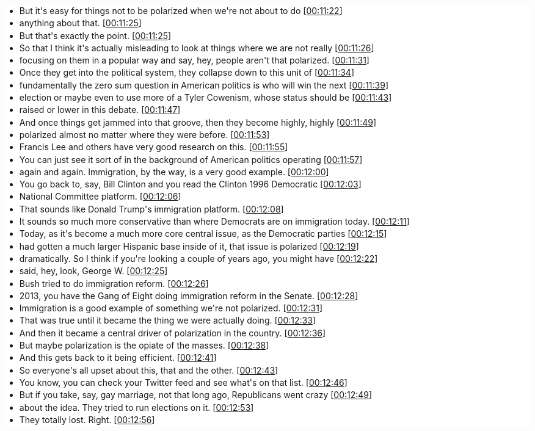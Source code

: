 *  But it's easy for things not to be polarized when we're not about to do [[00:11:22](https://www.youtube.com/watch?v=zau0W2powOY&t=682.3000000000001s)]
*  anything about that. [[00:11:25](https://www.youtube.com/watch?v=zau0W2powOY&t=685.1s)]
*  But that's exactly the point. [[00:11:25](https://www.youtube.com/watch?v=zau0W2powOY&t=685.6600000000001s)]
*  So that I think it's actually misleading to look at things where we are not really [[00:11:26](https://www.youtube.com/watch?v=zau0W2powOY&t=686.6600000000001s)]
*  focusing on them in a popular way and say, hey, people aren't that polarized. [[00:11:31](https://www.youtube.com/watch?v=zau0W2powOY&t=691.14s)]
*  Once they get into the political system, they collapse down to this unit of [[00:11:34](https://www.youtube.com/watch?v=zau0W2powOY&t=694.94s)]
*  fundamentally the zero sum question in American politics is who will win the next [[00:11:39](https://www.youtube.com/watch?v=zau0W2powOY&t=699.7s)]
*  election or maybe even to use more of a Tyler Cowenism, whose status should be [[00:11:43](https://www.youtube.com/watch?v=zau0W2powOY&t=703.5400000000001s)]
*  raised or lower in this debate. [[00:11:47](https://www.youtube.com/watch?v=zau0W2powOY&t=707.54s)]
*  And once things get jammed into that groove, then they become highly, highly [[00:11:49](https://www.youtube.com/watch?v=zau0W2powOY&t=709.2199999999999s)]
*  polarized almost no matter where they were before. [[00:11:53](https://www.youtube.com/watch?v=zau0W2powOY&t=713.54s)]
*  Francis Lee and others have very good research on this. [[00:11:55](https://www.youtube.com/watch?v=zau0W2powOY&t=715.38s)]
*  You can just see it sort of in the background of American politics operating [[00:11:57](https://www.youtube.com/watch?v=zau0W2powOY&t=717.62s)]
*  again and again. Immigration, by the way, is a very good example. [[00:12:00](https://www.youtube.com/watch?v=zau0W2powOY&t=720.4599999999999s)]
*  You go back to, say, Bill Clinton and you read the Clinton 1996 Democratic [[00:12:03](https://www.youtube.com/watch?v=zau0W2powOY&t=723.02s)]
*  National Committee platform. [[00:12:06](https://www.youtube.com/watch?v=zau0W2powOY&t=726.86s)]
*  That sounds like Donald Trump's immigration platform. [[00:12:08](https://www.youtube.com/watch?v=zau0W2powOY&t=728.26s)]
*  It sounds so much more conservative than where Democrats are on immigration today. [[00:12:11](https://www.youtube.com/watch?v=zau0W2powOY&t=731.14s)]
*  Today, as it's become a much more core central issue, as the Democratic parties [[00:12:15](https://www.youtube.com/watch?v=zau0W2powOY&t=735.2199999999999s)]
*  had gotten a much larger Hispanic base inside of it, that issue is polarized [[00:12:19](https://www.youtube.com/watch?v=zau0W2powOY&t=739.18s)]
*  dramatically. So I think if you're looking a couple of years ago, you might have [[00:12:22](https://www.youtube.com/watch?v=zau0W2powOY&t=742.5799999999999s)]
*  said, hey, look, George W. [[00:12:25](https://www.youtube.com/watch?v=zau0W2powOY&t=745.42s)]
*  Bush tried to do immigration reform. [[00:12:26](https://www.youtube.com/watch?v=zau0W2powOY&t=746.9s)]
*  2013, you have the Gang of Eight doing immigration reform in the Senate. [[00:12:28](https://www.youtube.com/watch?v=zau0W2powOY&t=748.38s)]
*  Immigration is a good example of something we're not polarized. [[00:12:31](https://www.youtube.com/watch?v=zau0W2powOY&t=751.3s)]
*  That was true until it became the thing we were actually doing. [[00:12:33](https://www.youtube.com/watch?v=zau0W2powOY&t=753.6999999999999s)]
*  And then it became a central driver of polarization in the country. [[00:12:36](https://www.youtube.com/watch?v=zau0W2powOY&t=756.06s)]
*  But maybe polarization is the opiate of the masses. [[00:12:38](https://www.youtube.com/watch?v=zau0W2powOY&t=758.9399999999999s)]
*  And this gets back to it being efficient. [[00:12:41](https://www.youtube.com/watch?v=zau0W2powOY&t=761.9399999999999s)]
*  So everyone's all upset about this, that and the other. [[00:12:43](https://www.youtube.com/watch?v=zau0W2powOY&t=763.9s)]
*  You know, you can check your Twitter feed and see what's on that list. [[00:12:46](https://www.youtube.com/watch?v=zau0W2powOY&t=766.38s)]
*  But if you take, say, gay marriage, not that long ago, Republicans went crazy [[00:12:49](https://www.youtube.com/watch?v=zau0W2powOY&t=769.82s)]
*  about the idea. They tried to run elections on it. [[00:12:53](https://www.youtube.com/watch?v=zau0W2powOY&t=773.46s)]
*  They totally lost. Right. [[00:12:56](https://www.youtube.com/watch?v=zau0W2powOY&t=776.02s)]